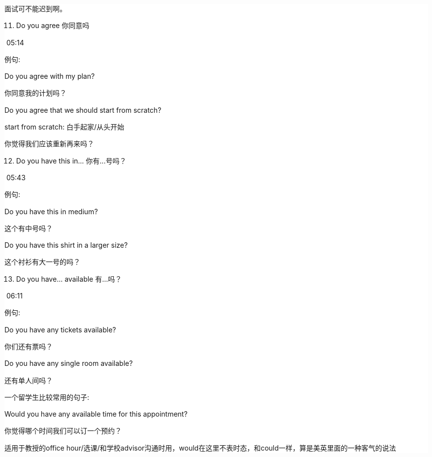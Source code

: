 面试可不能迟到啊。


11. Do you agree 你同意吗

﻿
05:14
﻿

例句:

Do you agree with my plan?

你同意我的计划吗？

Do you agree that we should start from scratch?

start from scratch: 白手起家/从头开始

你觉得我们应该重新再来吗？


12. Do you have this in... 你有...号吗？

﻿
05:43
﻿

例句:

Do you have this in medium?

这个有中号吗？

Do you have this shirt in a larger size?

这个衬衫有大一号的吗？


13. Do you have... available 有...吗？

﻿
06:11
﻿

例句:

Do you have any tickets available?

你们还有票吗？

Do you have any single room available?

还有单人间吗？


一个留学生比较常用的句子:

Would you have any available time for this appointment?

你觉得哪个时间我们可以订一个预约？

适用于教授的office hour/选课/和学校advisor沟通时用，would在这里不表时态，和could一样，算是美英里面的一种客气的说法

